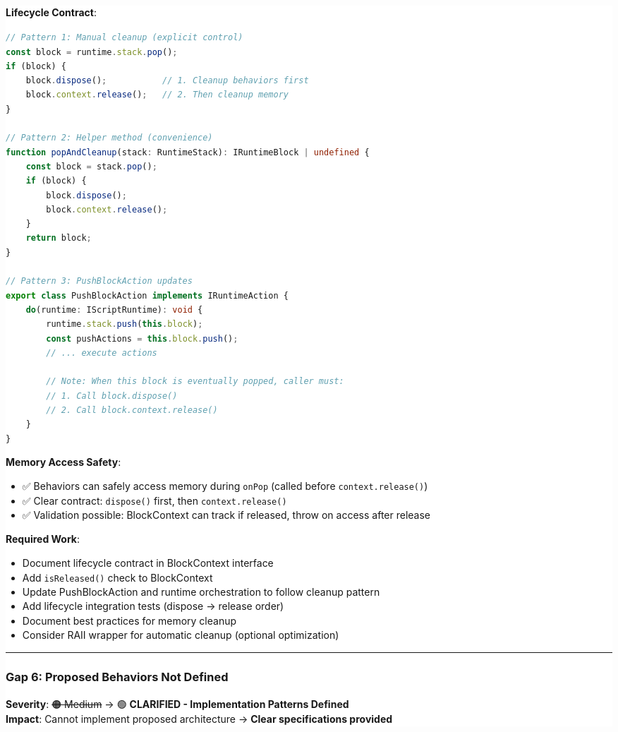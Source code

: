 **Lifecycle Contract**:
```typescript
// Pattern 1: Manual cleanup (explicit control)
const block = runtime.stack.pop();
if (block) {
    block.dispose();           // 1. Cleanup behaviors first
    block.context.release();   // 2. Then cleanup memory
}

// Pattern 2: Helper method (convenience)
function popAndCleanup(stack: RuntimeStack): IRuntimeBlock | undefined {
    const block = stack.pop();
    if (block) {
        block.dispose();
        block.context.release();
    }
    return block;
}

// Pattern 3: PushBlockAction updates
export class PushBlockAction implements IRuntimeAction {
    do(runtime: IScriptRuntime): void {
        runtime.stack.push(this.block);
        const pushActions = this.block.push();
        // ... execute actions
        
        // Note: When this block is eventually popped, caller must:
        // 1. Call block.dispose()
        // 2. Call block.context.release()
    }
}
```

**Memory Access Safety**:
- ✅ Behaviors can safely access memory during `onPop` (called before `context.release()`)
- ✅ Clear contract: `dispose()` first, then `context.release()`
- ✅ Validation possible: BlockContext can track if released, throw on access after release

**Required Work**:
- Document lifecycle contract in BlockContext interface
- Add `isReleased()` check to BlockContext
- Update PushBlockAction and runtime orchestration to follow cleanup pattern
- Add lifecycle integration tests (dispose → release order)
- Document best practices for memory cleanup
- Consider RAII wrapper for automatic cleanup (optional optimization)

---

### Gap 6: Proposed Behaviors Not Defined

**Severity**: ~~🟠 Medium~~ → 🟢 **CLARIFIED - Implementation Patterns Defined**  
**Impact**: Cannot implement proposed architecture → **Clear specifications provided**
